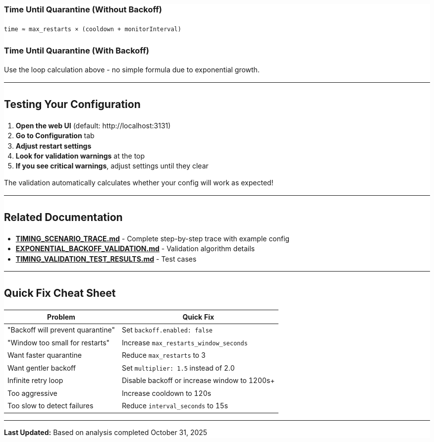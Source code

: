 ### Time Until Quarantine (Without Backoff)
```
time ≈ max_restarts × (cooldown + monitorInterval)
```

### Time Until Quarantine (With Backoff)
Use the loop calculation above - no simple formula due to exponential growth.

---

## Testing Your Configuration

1. **Open the web UI** (default: http://localhost:3131)
2. **Go to Configuration** tab
3. **Adjust restart settings**
4. **Look for validation warnings** at the top
5. **If you see critical warnings**, adjust settings until they clear

The validation automatically calculates whether your config will work as expected!

---

## Related Documentation

- **[TIMING_SCENARIO_TRACE.md](./TIMING_SCENARIO_TRACE.md)** - Complete step-by-step trace with example config
- **[EXPONENTIAL_BACKOFF_VALIDATION.md](./EXPONENTIAL_BACKOFF_VALIDATION.md)** - Validation algorithm details
- **[TIMING_VALIDATION_TEST_RESULTS.md](./TIMING_VALIDATION_TEST_RESULTS.md)** - Test cases

---

## Quick Fix Cheat Sheet

| Problem | Quick Fix |
|---------|-----------|
| "Backoff will prevent quarantine" | Set `backoff.enabled: false` |
| "Window too small for restarts" | Increase `max_restarts_window_seconds` |
| Want faster quarantine | Reduce `max_restarts` to 3 |
| Want gentler backoff | Set `multiplier: 1.5` instead of 2.0 |
| Infinite retry loop | Disable backoff or increase window to 1200s+ |
| Too aggressive | Increase cooldown to 120s |
| Too slow to detect failures | Reduce `interval_seconds` to 15s |

---

**Last Updated:** Based on analysis completed October 31, 2025

